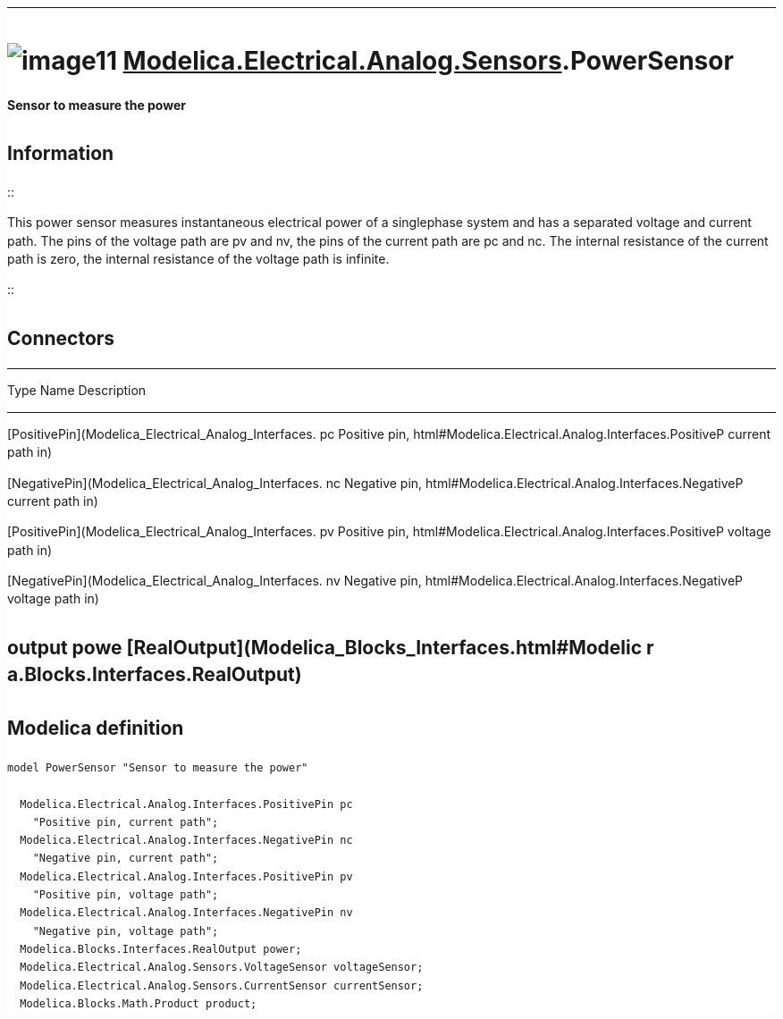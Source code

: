 * * * * *

![image11](Modelica.Electrical.Analog.Sensors.PowerSensorI.png) [Modelica.Electrical.Analog.Sensors](Modelica_Electrical_Analog_Sensors.html#Modelica.Electrical.Analog.Sensors).PowerSensor
============================================================================================================================================================================================

**Sensor to measure the power**

Information
-----------

::

This power sensor measures instantaneous electrical power of a
singlephase system and has a separated voltage and current path. The
pins of the voltage path are pv and nv, the pins of the current path are
pc and nc. The internal resistance of the current path is zero, the
internal resistance of the voltage path is infinite.

::

Connectors
----------

  ------------------------------------------------------------------------
  Type                                                 Name Description
  ---------------------------------------------------- ---- --------------
  [PositivePin](Modelica_Electrical_Analog_Interfaces. pc   Positive pin,
  html#Modelica.Electrical.Analog.Interfaces.PositiveP      current path
  in)                                                       

  [NegativePin](Modelica_Electrical_Analog_Interfaces. nc   Negative pin,
  html#Modelica.Electrical.Analog.Interfaces.NegativeP      current path
  in)                                                       

  [PositivePin](Modelica_Electrical_Analog_Interfaces. pv   Positive pin,
  html#Modelica.Electrical.Analog.Interfaces.PositiveP      voltage path
  in)                                                       

  [NegativePin](Modelica_Electrical_Analog_Interfaces. nv   Negative pin,
  html#Modelica.Electrical.Analog.Interfaces.NegativeP      voltage path
  in)                                                       

  output                                               powe 
  [RealOutput](Modelica_Blocks_Interfaces.html#Modelic r    
  a.Blocks.Interfaces.RealOutput)                           
  ------------------------------------------------------------------------

Modelica definition
-------------------

    model PowerSensor "Sensor to measure the power"

      Modelica.Electrical.Analog.Interfaces.PositivePin pc 
        "Positive pin, current path";
      Modelica.Electrical.Analog.Interfaces.NegativePin nc 
        "Negative pin, current path";
      Modelica.Electrical.Analog.Interfaces.PositivePin pv 
        "Positive pin, voltage path";
      Modelica.Electrical.Analog.Interfaces.NegativePin nv 
        "Negative pin, voltage path";
      Modelica.Blocks.Interfaces.RealOutput power;
      Modelica.Electrical.Analog.Sensors.VoltageSensor voltageSensor;
      Modelica.Electrical.Analog.Sensors.CurrentSensor currentSensor;
      Modelica.Blocks.Math.Product product;
